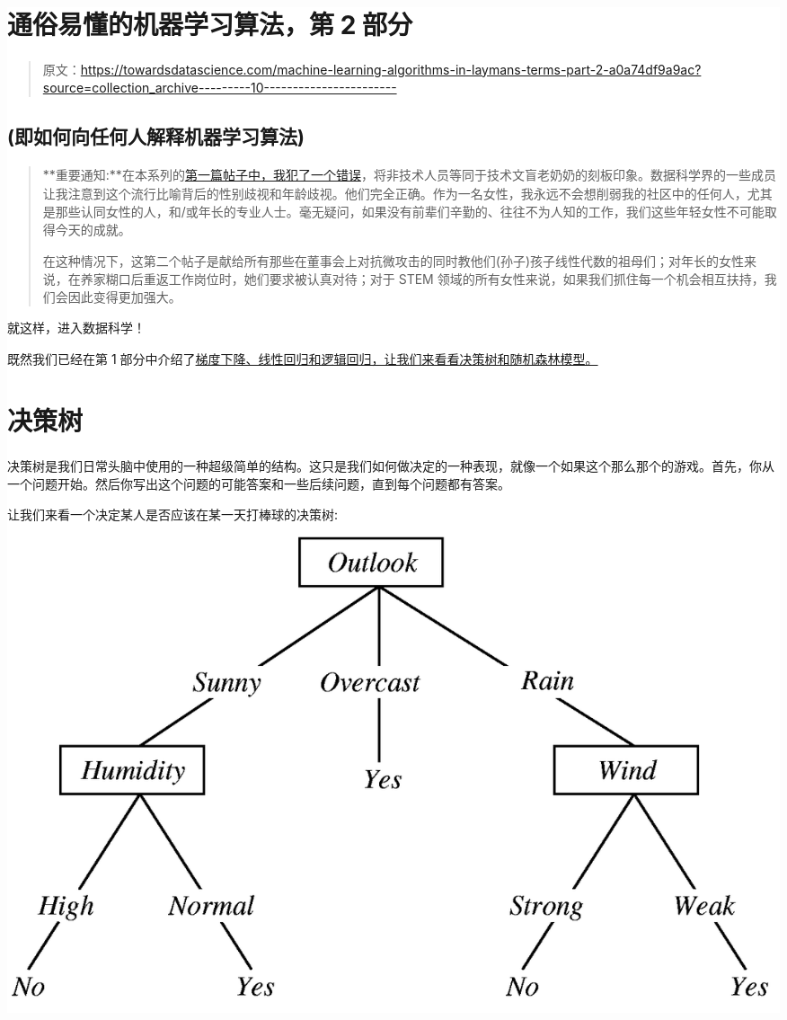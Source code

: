 # 通俗易懂的机器学习算法，第 2 部分

> 原文：<https://towardsdatascience.com/machine-learning-algorithms-in-laymans-terms-part-2-a0a74df9a9ac?source=collection_archive---------10----------------------->

## (即如何向任何人解释机器学习算法)

> **重要通知:**在本系列的[第一篇帖子中，我](/machine-learning-algorithms-in-laymans-terms-part-1-d0368d769a7b)[犯了一个错误](https://twitter.com/cazencott/status/1107561592135315457)，将非技术人员等同于技术文盲老奶奶的刻板印象。数据科学界的一些成员让我注意到这个流行比喻背后的性别歧视和年龄歧视。他们完全正确。作为一名女性，我永远不会想削弱我的社区中的任何人，尤其是那些认同女性的人，和/或年长的专业人士。毫无疑问，如果没有前辈们辛勤的、往往不为人知的工作，我们这些年轻女性不可能取得今天的成就。
> 
> 在这种情况下，这第二个帖子是献给所有那些在董事会上对抗微攻击的同时教他们(孙子)孩子线性代数的祖母们；对年长的女性来说，在养家糊口后重返工作岗位时，她们要求被认真对待；对于 STEM 领域的所有女性来说，如果我们抓住每一个机会相互扶持，我们会因此变得更加强大。

就这样，进入数据科学！

既然我们已经在第 1 部分中介绍了[梯度下降、线性回归和逻辑回归，让我们来看看决策树和随机森林模型。](/machine-learning-algorithms-in-laymans-terms-part-1-d0368d769a7b)

# 决策树

决策树是我们日常头脑中使用的一种超级简单的结构。这只是我们如何做决定的一种表现，就像一个如果这个那么那个的游戏。首先，你从一个问题开始。然后你写出这个问题的可能答案和一些后续问题，直到每个问题都有答案。

让我们来看一个决定某人是否应该在某一天打棒球的决策树:

![](img/f0980a6fba55531d3c5253c4c7101c8c.png)
